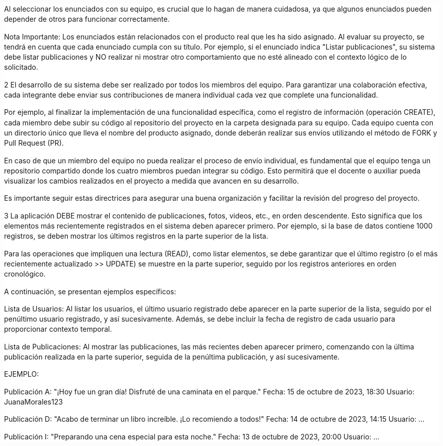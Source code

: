 Al seleccionar los enunciados con su equipo, es crucial que lo hagan de manera cuidadosa, ya que algunos enunciados pueden depender de otros para funcionar correctamente.

Nota Importante: Los enunciados están relacionados con el producto real que les ha sido asignado. Al evaluar su proyecto, se tendrá en cuenta que cada enunciado cumpla con su título. Por ejemplo, si el enunciado indica "Listar publicaciones", su sistema debe listar publicaciones y NO realizar ni mostrar otro comportamiento que no esté alineado con el contexto lógico de lo solicitado.

2 El desarrollo de su sistema debe ser realizado por todos los miembros del equipo. Para garantizar una colaboración efectiva, cada integrante debe enviar sus contribuciones de manera individual cada vez que complete una funcionalidad.

Por ejemplo, al finalizar la implementación de una funcionalidad específica, como el registro de información (operación CREATE), cada miembro debe subir su código al repositorio del proyecto en la carpeta designada para su equipo. Cada equipo cuenta con un directorio único que lleva el nombre del producto asignado, donde deberán realizar sus envíos utilizando el método de FORK y Pull Request (PR).

En caso de que un miembro del equipo no pueda realizar el proceso de envío individual, es fundamental que el equipo tenga un repositorio compartido donde los cuatro miembros puedan integrar su código. Esto permitirá que el docente o auxiliar pueda visualizar los cambios realizados en el proyecto a medida que avancen en su desarrollo.

Es importante seguir estas directrices para asegurar una buena organización y facilitar la revisión del progreso del proyecto.

3 La aplicación DEBE mostrar el contenido de publicaciones, fotos, videos, etc., en orden descendente. Esto significa que los elementos más recientemente registrados en el sistema deben aparecer primero. Por ejemplo, si la base de datos contiene 1000 registros, se deben mostrar los últimos registros en la parte superior de la lista.

Para las operaciones que impliquen una lectura (READ), como listar elementos, se debe garantizar que el último registro (o el más recientemente actualizado >> UPDATE) se muestre en la parte superior, seguido por los registros anteriores en orden cronológico.

A continuación, se presentan ejemplos específicos:

Lista de Usuarios: Al listar los usuarios, el último usuario registrado debe aparecer en la parte superior de la lista, seguido por el penúltimo usuario registrado, y así sucesivamente. Además, se debe incluir la fecha de registro de cada usuario para proporcionar contexto temporal.

Lista de Publicaciones: Al mostrar las publicaciones, las más recientes deben aparecer primero, comenzando con la última publicación realizada en la parte superior, seguida de la penúltima publicación, y así sucesivamente.

EJEMPLO:

Publicación A: "¡Hoy fue un gran día! Disfruté de una caminata en el parque."
Fecha: 15 de octubre de 2023, 18:30
Usuario: JuanaMorales123

Publicación D: "Acabo de terminar un libro increíble. ¡Lo recomiendo a todos!"
Fecha: 14 de octubre de 2023, 14:15
Usuario: ...

Publicación I: "Preparando una cena especial para esta noche."
Fecha: 13 de octubre de 2023, 20:00
Usuario: ...
